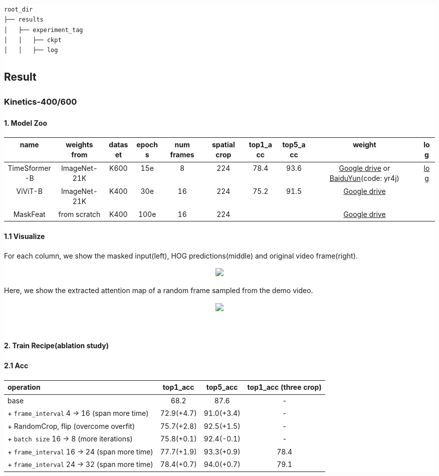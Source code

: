 ```
root_dir
├── results
│   ├── experiment_tag
│   │   ├── ckpt
│   │   ├── log
```

## Result
### Kinetics-400/600

#### 1. Model Zoo

| name | weights from | dataset | epochs | num frames | spatial crop | top1_acc | top5_acc | weight | log |
|:----:|:----:|:----:|:----:|:----:|:----:|:----:|:----:|:----:|:----:|
| TimeSformer-B | ImageNet-21K | K600 | 15e | 8 | 224 | 78.4 | 93.6 | [Google drive](https://drive.google.com/file/d/1-BSNROh35fiOIBcmtFNgWHEY_JC5UNDx/view?usp=sharing) or [BaiduYun](https://pan.baidu.com/s/1I5L41ZFHHSvFJttYt8F0Og)(code: yr4j) | [log](demo/log_arch_timesformer_lr5e-3_bs8_nw4_open.txt) |
| ViViT-B | ImageNet-21K | K400 | 30e | 16 | 224 | 75.2 | 91.5 | [Google drive](https://drive.google.com/file/d/1-JVhSN3QHKUOLkXLWXWn5drdvKn0gPll/view?usp=sharing) | |
| MaskFeat | from scratch | K400 | 100e | 16 | 224 | | | [Google drive](https://drive.google.com/file/d/1h3Q-267qV9kIcTT9Sct-zQzVvXljhyWW/view?usp=sharing) | |

#### 1.1 Visualize

For each column, we show the masked input(left), HOG predictions(middle) and original video frame(right).
<p align="center">
  <img src="https://user-images.githubusercontent.com/94091472/153032427-732c743d-aaca-4a3f-98ac-ae35b2cf6140.png" width="480">
</p>

Here, we show the extracted attention map of a random frame sampled from the demo video.
<p align="center">
  <img src="https://user-images.githubusercontent.com/94091472/157862844-2e380394-d491-415f-a366-7c657918d934.png" width="1500">
</p>

<br />

#### 2. Train Recipe(ablation study)
#### 2.1 Acc

| operation | top1_acc | top5_acc | top1_acc (three crop) |
|:----|:----:|:----:|:----:|
| base | 68.2 | 87.6 | - |
| + `frame_interval` 4 -> 16 (span more time) | 72.9(+4.7) | 91.0(+3.4) | - |
| + RandomCrop, flip (overcome overfit) | 75.7(+2.8) | 92.5(+1.5) | - |
| + `batch size` 16 -> 8 (more iterations) | 75.8(+0.1) | 92.4(-0.1) | - |
| + `frame_interval` 16 -> 24 (span more time) | 77.7(+1.9) | 93.3(+0.9) | 78.4 |
| + `frame_interval` 24 -> 32 (span more time) | 78.4(+0.7) | 94.0(+0.7) | 79.1 |
